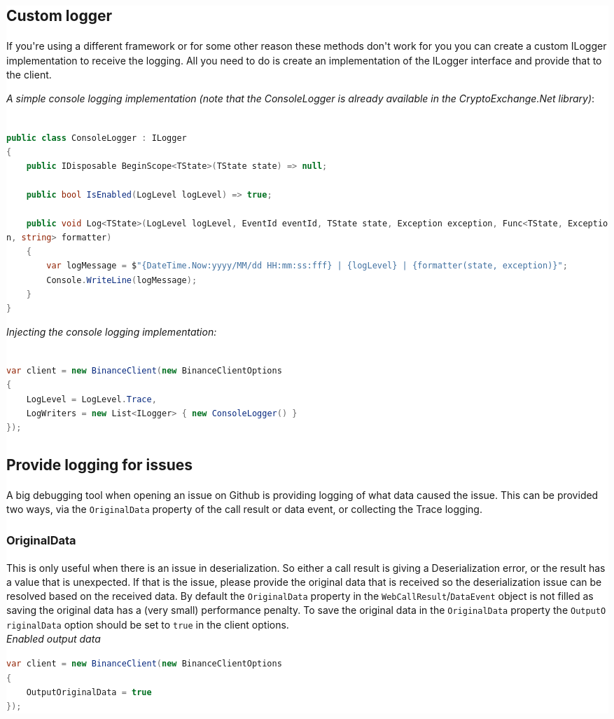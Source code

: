 ## Custom logger
If you're using a different framework or for some other reason these methods don't work for you you can create a custom ILogger implementation to receive the logging. All you need to do is create an implementation of the ILogger interface and provide that to the client.

*A simple console logging implementation (note that the ConsoleLogger is already available in the CryptoExchange.Net library)*:
```csharp

public class ConsoleLogger : ILogger
{
	public IDisposable BeginScope<TState>(TState state) => null;

	public bool IsEnabled(LogLevel logLevel) => true;

	public void Log<TState>(LogLevel logLevel, EventId eventId, TState state, Exception exception, Func<TState, Exception, string> formatter)
	{
		var logMessage = $"{DateTime.Now:yyyy/MM/dd HH:mm:ss:fff} | {logLevel} | {formatter(state, exception)}";
		Console.WriteLine(logMessage);
	}
}

```

*Injecting the console logging implementation:*
```csharp

var client = new BinanceClient(new BinanceClientOptions
{
	LogLevel = LogLevel.Trace,
	LogWriters = new List<ILogger> { new ConsoleLogger() }
});

```

## Provide logging for issues
A big debugging tool when opening an issue on Github is providing logging of what data caused the issue. This can be provided two ways, via the `OriginalData` property of the call result or data event, or collecting the Trace logging.
### OriginalData
This is only useful when there is an issue in deserialization. So either a call result is giving a Deserialization error, or the result has a value that is unexpected. If that is the issue, please provide the original data that is received so the deserialization issue can be resolved based on the received data.
By default the `OriginalData` property in the `WebCallResult`/`DataEvent` object is not filled as saving the original data has a (very small) performance penalty. To save the original data in the `OriginalData` property the `OutputOriginalData` option should be set to `true` in the client options.  
*Enabled output data*
```csharp
var client = new BinanceClient(new BinanceClientOptions
{
	OutputOriginalData = true
});
``` 
